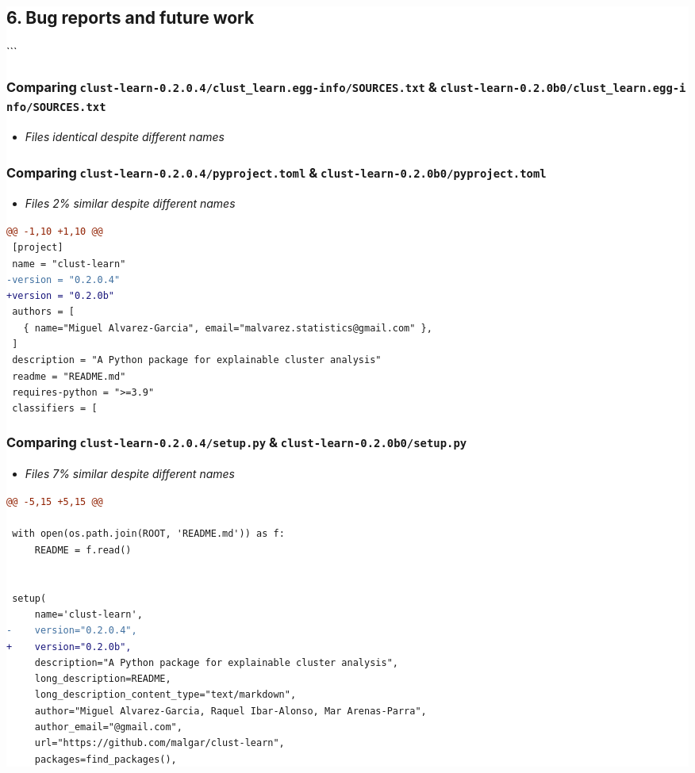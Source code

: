  <h2 id="user-content-future">
 6. Bug reports and future work
 </h2>
```

### Comparing `clust-learn-0.2.0.4/clust_learn.egg-info/SOURCES.txt` & `clust-learn-0.2.0b0/clust_learn.egg-info/SOURCES.txt`

 * *Files identical despite different names*

### Comparing `clust-learn-0.2.0.4/pyproject.toml` & `clust-learn-0.2.0b0/pyproject.toml`

 * *Files 2% similar despite different names*

```diff
@@ -1,10 +1,10 @@
 [project]
 name = "clust-learn"
-version = "0.2.0.4"
+version = "0.2.0b"
 authors = [
   { name="Miguel Alvarez-Garcia", email="malvarez.statistics@gmail.com" },
 ]
 description = "A Python package for explainable cluster analysis"
 readme = "README.md"
 requires-python = ">=3.9"
 classifiers = [
```

### Comparing `clust-learn-0.2.0.4/setup.py` & `clust-learn-0.2.0b0/setup.py`

 * *Files 7% similar despite different names*

```diff
@@ -5,15 +5,15 @@
 
 with open(os.path.join(ROOT, 'README.md')) as f:
     README = f.read()
 
 
 setup(
     name='clust-learn',
-    version="0.2.0.4",
+    version="0.2.0b",
     description="A Python package for explainable cluster analysis",
     long_description=README,
     long_description_content_type="text/markdown",
     author="Miguel Alvarez-Garcia, Raquel Ibar-Alonso, Mar Arenas-Parra",
     author_email="@gmail.com",
     url="https://github.com/malgar/clust-learn",
     packages=find_packages(),
```

